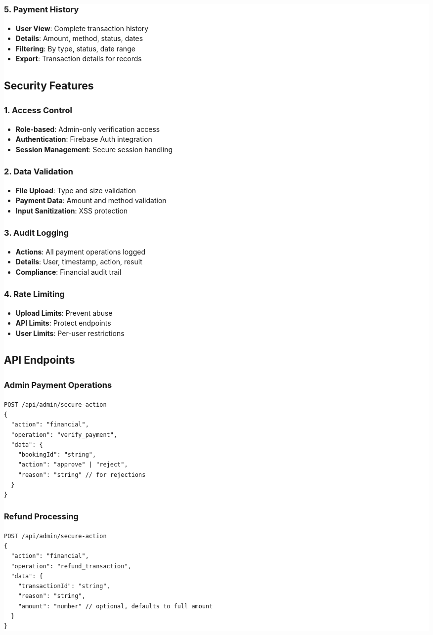 ### 5. Payment History
- **User View**: Complete transaction history
- **Details**: Amount, method, status, dates
- **Filtering**: By type, status, date range
- **Export**: Transaction details for records

## Security Features

### 1. Access Control
- **Role-based**: Admin-only verification access
- **Authentication**: Firebase Auth integration
- **Session Management**: Secure session handling

### 2. Data Validation
- **File Upload**: Type and size validation
- **Payment Data**: Amount and method validation
- **Input Sanitization**: XSS protection

### 3. Audit Logging
- **Actions**: All payment operations logged
- **Details**: User, timestamp, action, result
- **Compliance**: Financial audit trail

### 4. Rate Limiting
- **Upload Limits**: Prevent abuse
- **API Limits**: Protect endpoints
- **User Limits**: Per-user restrictions

## API Endpoints

### Admin Payment Operations
```
POST /api/admin/secure-action
{
  "action": "financial",
  "operation": "verify_payment",
  "data": {
    "bookingId": "string",
    "action": "approve" | "reject",
    "reason": "string" // for rejections
  }
}
```

### Refund Processing
```
POST /api/admin/secure-action
{
  "action": "financial",
  "operation": "refund_transaction",
  "data": {
    "transactionId": "string",
    "reason": "string",
    "amount": "number" // optional, defaults to full amount
  }
}
```

